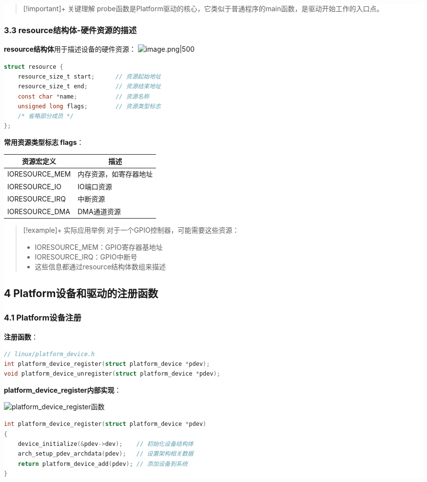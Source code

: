 > [!important]+ 关键理解 
> probe函数是Platform驱动的核心，它类似于普通程序的main函数，是驱动开始工作的入口点。

### 3.3 resource结构体-硬件资源的描述

**resource结构体**用于描述设备的硬件资源：
![image.png|500](https://my-obsidian-image.oss-cn-guangzhou.aliyuncs.com/2025/06/7629b2d0f278b0c294d039461007d776.png)


```c
struct resource {
    resource_size_t start;      // 资源起始地址
    resource_size_t end;        // 资源结束地址
    const char *name;           // 资源名称
    unsigned long flags;        // 资源类型标志
    /* 省略部分成员 */
};
```

**常用资源类型标志 flags**：

|资源宏定义|描述|
|---|---|
|IORESOURCE_MEM|内存资源，如寄存器地址|
|IORESOURCE_IO|IO端口资源|
|IORESOURCE_IRQ|中断资源|
|IORESOURCE_DMA|DMA通道资源|

> [!example]+ 实际应用举例 
> 对于一个GPIO控制器，可能需要这些资源：
> 
> - IORESOURCE_MEM：GPIO寄存器基地址
> - IORESOURCE_IRQ：GPIO中断号
> - 这些信息都通过resource结构体数组来描述


## 4 Platform设备和驱动的注册函数

### 4.1 Platform设备注册

**注册函数**：
```c
// linux/platform_device.h
int platform_device_register(struct platform_device *pdev);
void platform_device_unregister(struct platform_device *pdev);
```

**platform_device_register内部实现**：

![platform_device_register函数](https://my-obsidian-image.oss-cn-guangzhou.aliyuncs.com/2025/06/e2338d7854b6bb8a6cb6490e0ce21b15.png)

```c
int platform_device_register(struct platform_device *pdev)
{ 
    device_initialize(&pdev->dev);    // 初始化设备结构体
    arch_setup_pdev_archdata(pdev);   // 设置架构相关数据
    return platform_device_add(pdev); // 添加设备到系统
}
```

